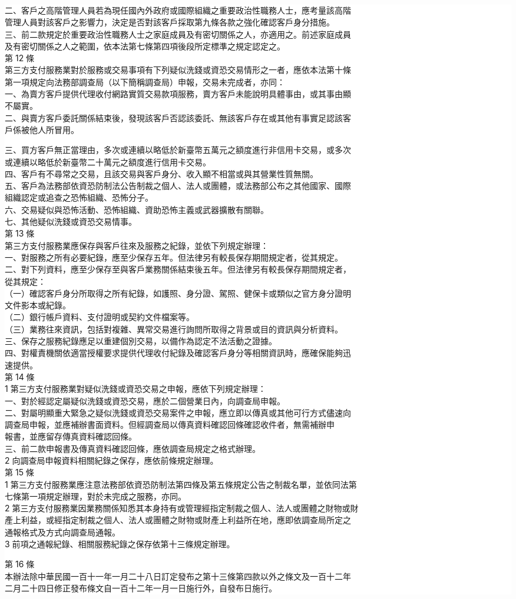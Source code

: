 二、客戶之高階管理人員若為現任國內外政府或國際組織之重要政治性職務人士，應考量該高階  
管理人員對該客戶之影響力，決定是否對該客戶採取第九條各款之強化確認客戶身分措施。  
三、前二款規定於重要政治性職務人士之家庭成員及有密切關係之人，亦適用之。前述家庭成員  
及有密切關係之人之範圍，依本法第七條第四項後段所定標準之規定認定之。  
第 12 條  
第三方支付服務業對於服務或交易事項有下列疑似洗錢或資恐交易情形之一者，應依本法第十條  
第一項規定向法務部調查局（以下簡稱調查局）申報，交易未完成者，亦同：  
一、為賣方客戶提供代理收付網路實質交易款項服務，賣方客戶未能說明具體事由，或其事由顯  
不屬實。  
二、與賣方客戶委託關係結束後，發現該客戶否認該委託、無該客戶存在或其他有事實足認該客  
戶係被他人所冒用。  


三、買方客戶無正當理由，多次或連續以略低於新臺幣五萬元之額度進行非信用卡交易，或多次  
或連續以略低於新臺幣二十萬元之額度進行信用卡交易。  
四、客戶有不尋常之交易，且該交易與客戶身分、收入顯不相當或與其營業性質無關。  
五、客戶為法務部依資恐防制法公告制裁之個人、法人或團體，或法務部公布之其他國家、國際  
組織認定或追查之恐怖組織、恐怖分子。  
六、交易疑似與恐怖活動、恐怖組織、資助恐怖主義或武器擴散有關聯。  
七、其他疑似洗錢或資恐交易情事。  
第 13 條  
第三方支付服務業應保存與客戶往來及服務之紀錄，並依下列規定辦理：  
一、對服務之所有必要紀錄，應至少保存五年。但法律另有較長保存期間規定者，從其規定。  
二、對下列資料，應至少保存至與客戶業務關係結束後五年。但法律另有較長保存期間規定者，  
從其規定：  
（一）確認客戶身分所取得之所有紀錄，如護照、身分證、駕照、健保卡或類似之官方身分證明  
文件影本或紀錄。  
（二）銀行帳戶資料、支付證明或契約文件檔案等。  
（三）業務往來資訊，包括對複雜、異常交易進行詢問所取得之背景或目的資訊與分析資料。  
三、保存之服務紀錄應足以重建個別交易，以備作為認定不法活動之證據。  
四、對權責機關依適當授權要求提供代理收付紀錄及確認客戶身分等相關資訊時，應確保能夠迅  
速提供。  
第 14 條  
1 第三方支付服務業對疑似洗錢或資恐交易之申報，應依下列規定辦理：  
一、對於經認定屬疑似洗錢或資恐交易，應於二個營業日內，向調查局申報。  
二、對屬明顯重大緊急之疑似洗錢或資恐交易案件之申報，應立即以傳真或其他可行方式儘速向  
調查局申報，並應補辦書面資料。但經調查局以傳真資料確認回條確認收件者，無需補辦申  
報書，並應留存傳真資料確認回條。  
三、前二款申報書及傳真資料確認回條，應依調查局規定之格式辦理。  
2 向調查局申報資料相關紀錄之保存，應依前條規定辦理。  
第 15 條  
1 第三方支付服務業應注意法務部依資恐防制法第四條及第五條規定公告之制裁名單，並依同法第  
七條第一項規定辦理，對於未完成之服務，亦同。  
2 第三方支付服務業因業務關係知悉其本身持有或管理經指定制裁之個人、法人或團體之財物或財  
產上利益，或經指定制裁之個人、法人或團體之財物或財產上利益所在地，應即依調查局所定之  
通報格式及方式向調查局通報。  
3 前項之通報紀錄、相關服務紀錄之保存依第十三條規定辦理。  


第 16 條  
本辦法除中華民國一百十一年一月二十八日訂定發布之第十三條第四款以外之條文及一百十二年  
二月二十四日修正發布條文自一百十二年一月一日施行外，自發布日施行。  


